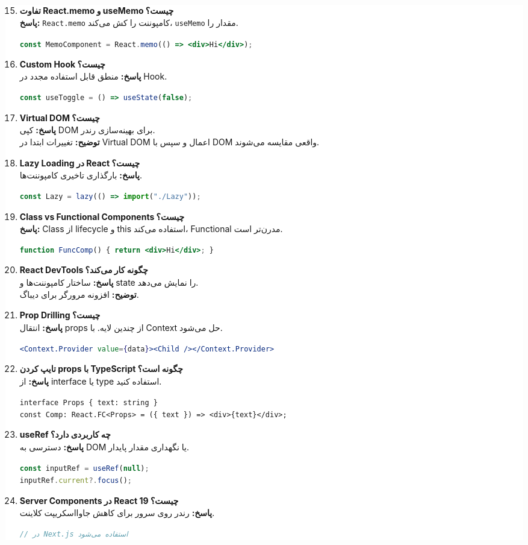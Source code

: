 15. **تفاوت React.memo و useMemo چیست؟**  
    **پاسخ:** `React.memo` کامپوننت را کش می‌کند، `useMemo` مقدار را.  
    ```jsx
    const MemoComponent = React.memo(() => <div>Hi</div>);
    ```

16. **Custom Hook چیست؟**  
    **پاسخ:** منطق قابل استفاده مجدد در Hook.  
    ```jsx
    const useToggle = () => useState(false);
    ```

17. **Virtual DOM چیست؟**  
    **پاسخ:** کپی DOM برای بهینه‌سازی رندر.  
    **توضیح:** تغییرات ابتدا در Virtual DOM اعمال و سپس با DOM واقعی مقایسه می‌شوند.

18. **Lazy Loading در React چیست؟**  
    **پاسخ:** بارگذاری تاخیری کامپوننت‌ها.  
    ```jsx
    const Lazy = lazy(() => import("./Lazy"));
    ```

19. **Class vs Functional Components چیست؟**  
    **پاسخ:** Class از lifecycle و this استفاده می‌کند، Functional مدرن‌تر است.  
    ```jsx
    function FuncComp() { return <div>Hi</div>; }
    ```

20. **React DevTools چگونه کار می‌کند؟**  
    **پاسخ:** ساختار کامپوننت‌ها و state را نمایش می‌دهد.  
    **توضیح:** افزونه مرورگر برای دیباگ.

21. **Prop Drilling چیست؟**  
    **پاسخ:** انتقال props از چندین لایه. با Context حل می‌شود.  
    ```jsx
    <Context.Provider value={data}><Child /></Context.Provider>
    ```

22. **تایپ کردن props با TypeScript چگونه است؟**  
    **پاسخ:** از interface یا type استفاده کنید.  
    ```tsx
    interface Props { text: string }
    const Comp: React.FC<Props> = ({ text }) => <div>{text}</div>;
    ```

23. **useRef چه کاربردی دارد؟**  
    **پاسخ:** دسترسی به DOM یا نگهداری مقدار پایدار.  
    ```jsx
    const inputRef = useRef(null);
    inputRef.current?.focus();
    ```

24. **Server Components در React 19 چیست؟**  
    **پاسخ:** رندر روی سرور برای کاهش جاوااسکریپت کلاینت.  
    ```jsx
    // در Next.js استفاده می‌شود
    ```
